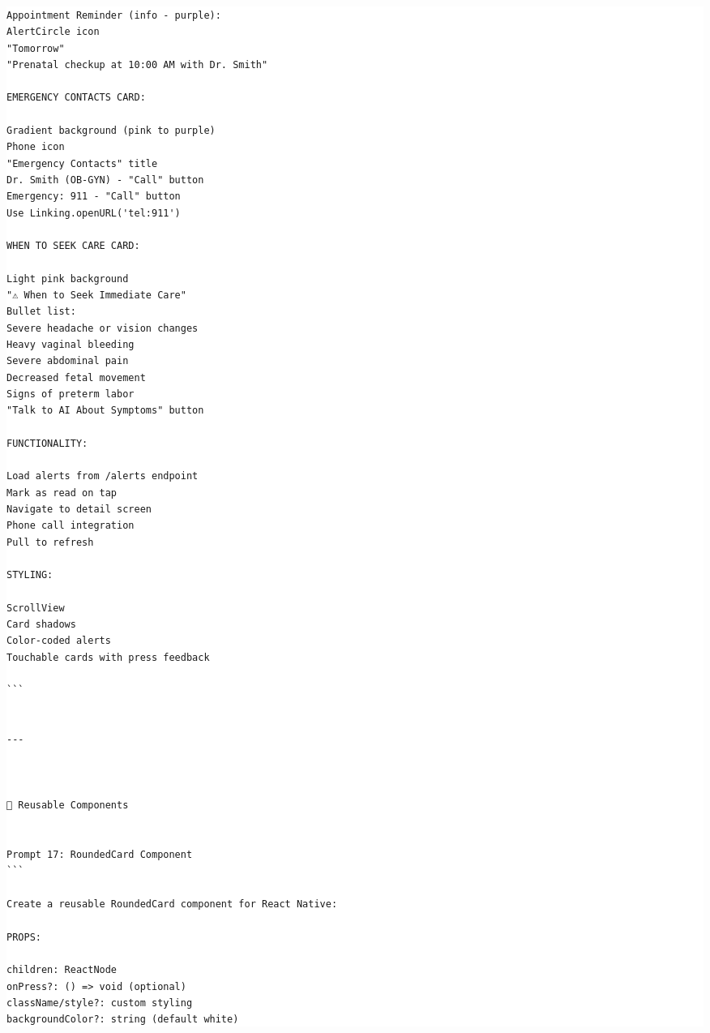 ````
Appointment Reminder (info - purple):
AlertCircle icon
"Tomorrow"
"Prenatal checkup at 10:00 AM with Dr. Smith"

EMERGENCY CONTACTS CARD:

Gradient background (pink to purple)
Phone icon
"Emergency Contacts" title
Dr. Smith (OB-GYN) - "Call" button
Emergency: 911 - "Call" button
Use Linking.openURL('tel:911')

WHEN TO SEEK CARE CARD:

Light pink background
"⚠️ When to Seek Immediate Care"
Bullet list:
Severe headache or vision changes
Heavy vaginal bleeding
Severe abdominal pain
Decreased fetal movement
Signs of preterm labor
"Talk to AI About Symptoms" button

FUNCTIONALITY:

Load alerts from /alerts endpoint
Mark as read on tap
Navigate to detail screen
Phone call integration
Pull to refresh

STYLING:

ScrollView
Card shadows
Color-coded alerts
Touchable cards with press feedback

```


---



🧩 Reusable Components


Prompt 17: RoundedCard Component
```

Create a reusable RoundedCard component for React Native:

PROPS:

children: ReactNode
onPress?: () => void (optional)
className/style?: custom styling
backgroundColor?: string (default white)

````
